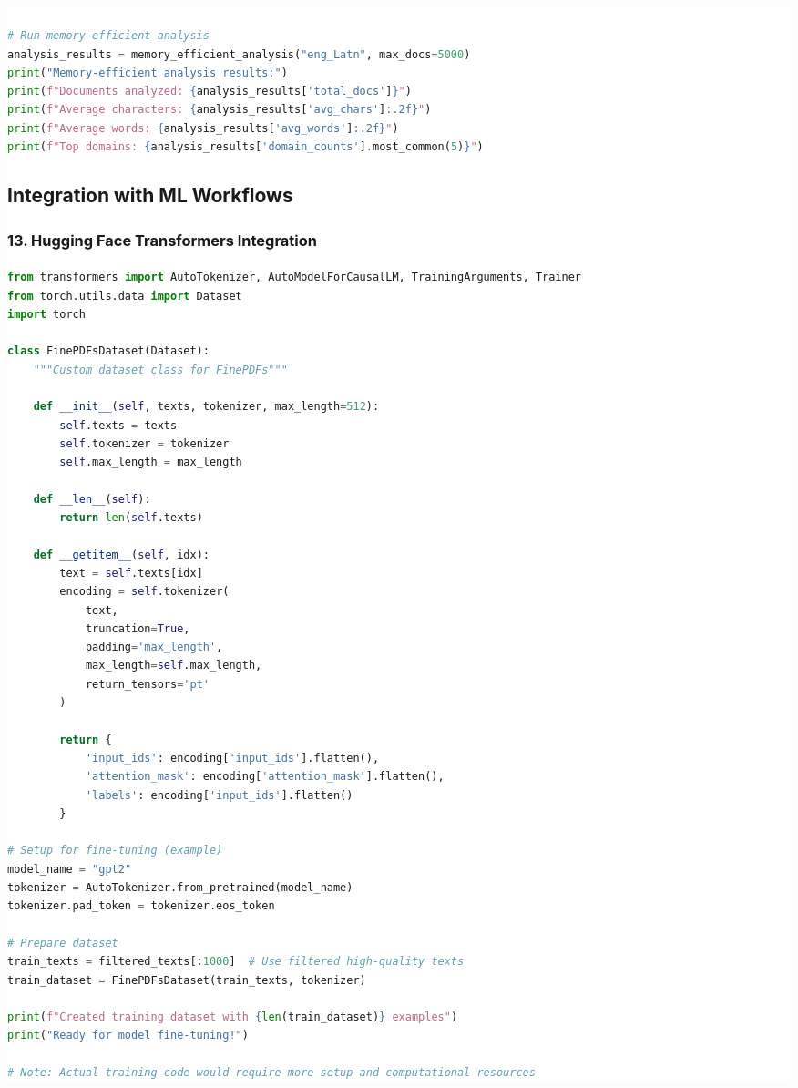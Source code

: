 ```python

# Run memory-efficient analysis
analysis_results = memory_efficient_analysis("eng_Latn", max_docs=5000)
print("Memory-efficient analysis results:")
print(f"Documents analyzed: {analysis_results['total_docs']}")
print(f"Average characters: {analysis_results['avg_chars']:.2f}")
print(f"Average words: {analysis_results['avg_words']:.2f}")
print(f"Top domains: {analysis_results['domain_counts'].most_common(5)}")
```

## Integration with ML Workflows

### 13. Hugging Face Transformers Integration

```python
from transformers import AutoTokenizer, AutoModelForCausalLM, TrainingArguments, Trainer
from torch.utils.data import Dataset
import torch

class FinePDFsDataset(Dataset):
    """Custom dataset class for FinePDFs"""
    
    def __init__(self, texts, tokenizer, max_length=512):
        self.texts = texts
        self.tokenizer = tokenizer
        self.max_length = max_length
    
    def __len__(self):
        return len(self.texts)
    
    def __getitem__(self, idx):
        text = self.texts[idx]
        encoding = self.tokenizer(
            text,
            truncation=True,
            padding='max_length',
            max_length=self.max_length,
            return_tensors='pt'
        )
        
        return {
            'input_ids': encoding['input_ids'].flatten(),
            'attention_mask': encoding['attention_mask'].flatten(),
            'labels': encoding['input_ids'].flatten()
        }

# Setup for fine-tuning (example)
model_name = "gpt2"
tokenizer = AutoTokenizer.from_pretrained(model_name)
tokenizer.pad_token = tokenizer.eos_token

# Prepare dataset
train_texts = filtered_texts[:1000]  # Use filtered high-quality texts
train_dataset = FinePDFsDataset(train_texts, tokenizer)

print(f"Created training dataset with {len(train_dataset)} examples")
print("Ready for model fine-tuning!")

# Note: Actual training code would require more setup and computational resources
```
